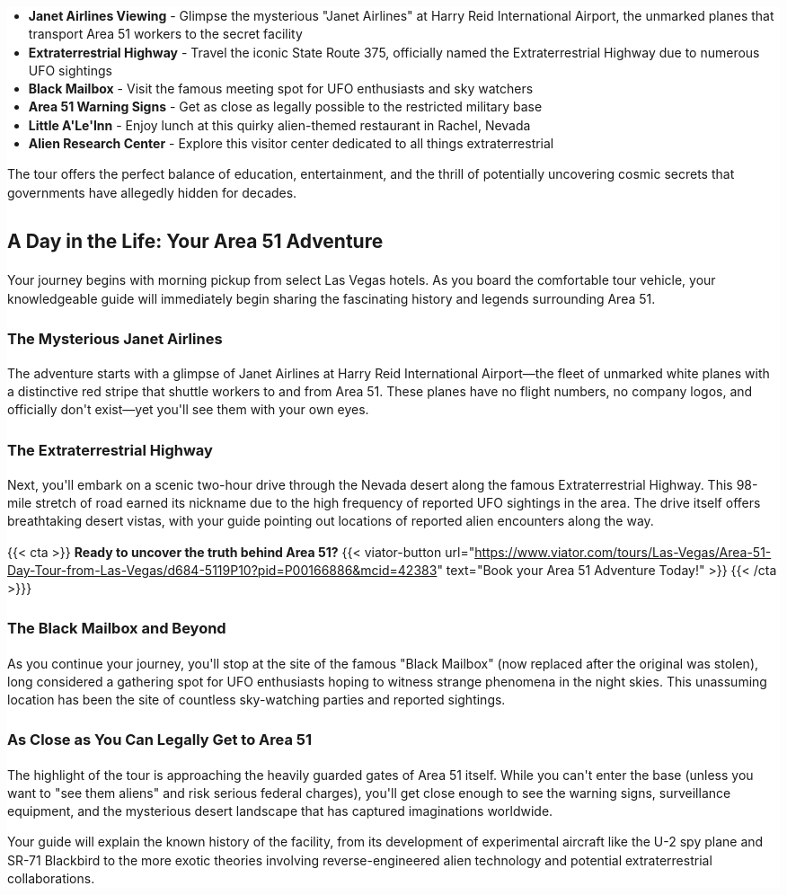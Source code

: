 - **Janet Airlines Viewing** - Glimpse the mysterious "Janet Airlines" at Harry Reid International Airport, the unmarked planes that transport Area 51 workers to the secret facility
- **Extraterrestrial Highway** - Travel the iconic State Route 375, officially named the Extraterrestrial Highway due to numerous UFO sightings
- **Black Mailbox** - Visit the famous meeting spot for UFO enthusiasts and sky watchers
- **Area 51 Warning Signs** - Get as close as legally possible to the restricted military base
- **Little A'Le'Inn** - Enjoy lunch at this quirky alien-themed restaurant in Rachel, Nevada
- **Alien Research Center** - Explore this visitor center dedicated to all things extraterrestrial

The tour offers the perfect balance of education, entertainment, and the thrill of potentially uncovering cosmic secrets that governments have allegedly hidden for decades.

## A Day in the Life: Your Area 51 Adventure

Your journey begins with morning pickup from select Las Vegas hotels. As you board the comfortable tour vehicle, your knowledgeable guide will immediately begin sharing the fascinating history and legends surrounding Area 51.

### The Mysterious Janet Airlines

The adventure starts with a glimpse of Janet Airlines at Harry Reid International Airport—the fleet of unmarked white planes with a distinctive red stripe that shuttle workers to and from Area 51. These planes have no flight numbers, no company logos, and officially don't exist—yet you'll see them with your own eyes.

### The Extraterrestrial Highway

Next, you'll embark on a scenic two-hour drive through the Nevada desert along the famous Extraterrestrial Highway. This 98-mile stretch of road earned its nickname due to the high frequency of reported UFO sightings in the area. The drive itself offers breathtaking desert vistas, with your guide pointing out locations of reported alien encounters along the way.

{{< cta >}}
**Ready to uncover the truth behind Area 51?**
{{< viator-button url="https://www.viator.com/tours/Las-Vegas/Area-51-Day-Tour-from-Las-Vegas/d684-5119P10?pid=P00166886&mcid=42383" text="Book your Area 51 Adventure Today!" >}}
{{< /cta >}}}

### The Black Mailbox and Beyond

As you continue your journey, you'll stop at the site of the famous "Black Mailbox" (now replaced after the original was stolen), long considered a gathering spot for UFO enthusiasts hoping to witness strange phenomena in the night skies. This unassuming location has been the site of countless sky-watching parties and reported sightings.

### As Close as You Can Legally Get to Area 51

The highlight of the tour is approaching the heavily guarded gates of Area 51 itself. While you can't enter the base (unless you want to "see them aliens" and risk serious federal charges), you'll get close enough to see the warning signs, surveillance equipment, and the mysterious desert landscape that has captured imaginations worldwide.

Your guide will explain the known history of the facility, from its development of experimental aircraft like the U-2 spy plane and SR-71 Blackbird to the more exotic theories involving reverse-engineered alien technology and potential extraterrestrial collaborations.
